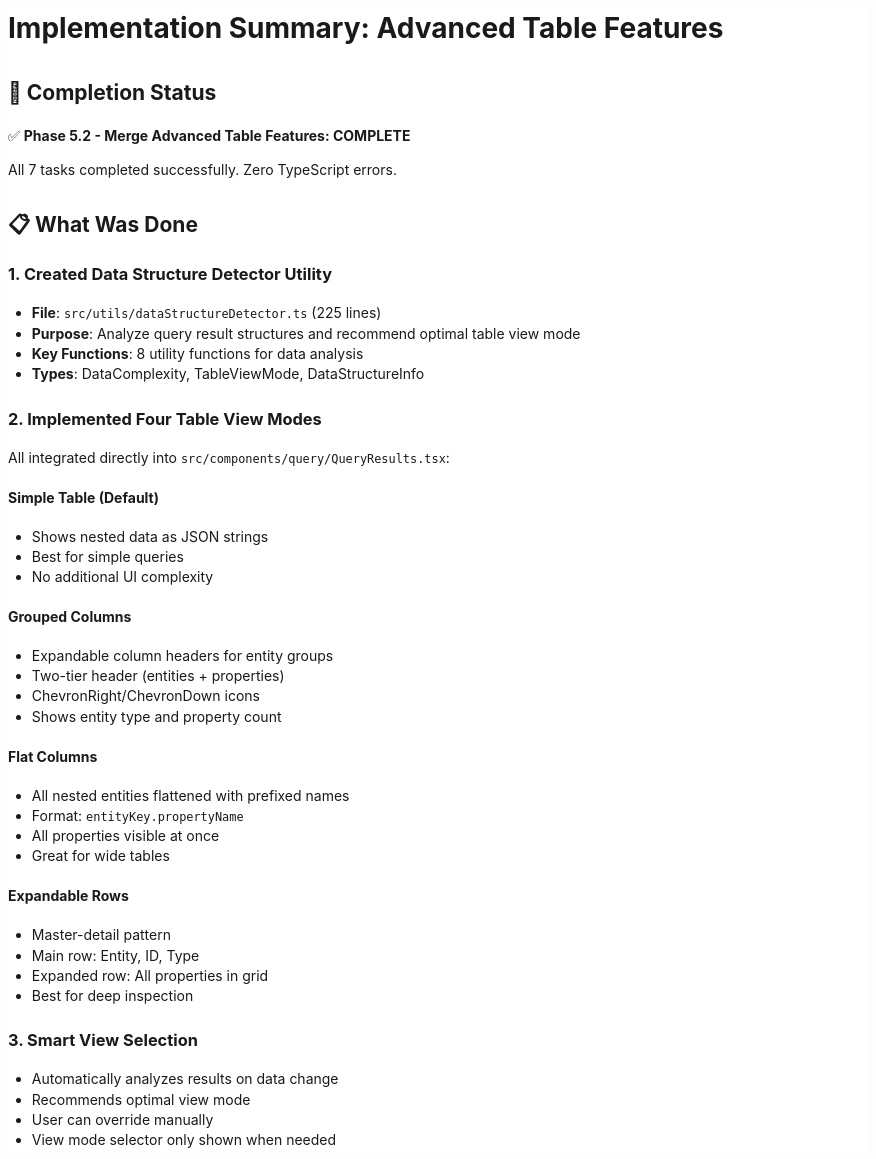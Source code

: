 # Implementation Summary: Advanced Table Features

## 🎉 Completion Status

✅ **Phase 5.2 - Merge Advanced Table Features: COMPLETE**

All 7 tasks completed successfully. Zero TypeScript errors.

## 📋 What Was Done

### 1. Created Data Structure Detector Utility

- **File**: `src/utils/dataStructureDetector.ts` (225 lines)
- **Purpose**: Analyze query result structures and recommend optimal table view mode
- **Key Functions**: 8 utility functions for data analysis
- **Types**: DataComplexity, TableViewMode, DataStructureInfo

### 2. Implemented Four Table View Modes

All integrated directly into `src/components/query/QueryResults.tsx`:

#### Simple Table (Default)

- Shows nested data as JSON strings
- Best for simple queries
- No additional UI complexity

#### Grouped Columns

- Expandable column headers for entity groups
- Two-tier header (entities + properties)
- ChevronRight/ChevronDown icons
- Shows entity type and property count

#### Flat Columns

- All nested entities flattened with prefixed names
- Format: `entityKey.propertyName`
- All properties visible at once
- Great for wide tables

#### Expandable Rows

- Master-detail pattern
- Main row: Entity, ID, Type
- Expanded row: All properties in grid
- Best for deep inspection

### 3. Smart View Selection

- Automatically analyzes results on data change
- Recommends optimal view mode
- User can override manually
- View mode selector only shown when needed
